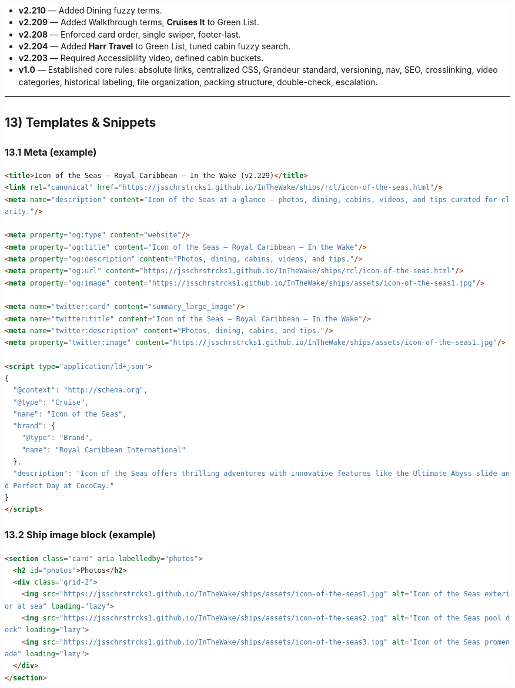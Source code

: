 - **v2.210** — Added Dining fuzzy terms.
- **v2.209** — Added Walkthrough terms, **Cruises It** to Green List.
- **v2.208** — Enforced card order, single swiper, footer-last.
- **v2.204** — Added **Harr Travel** to Green List, tuned cabin fuzzy search.
- **v2.203** — Required Accessibility video, defined cabin buckets.
- **v1.0** — Established core rules: absolute links, centralized CSS, Grandeur standard, versioning, nav, SEO, crosslinking, video categories, historical labeling, file organization, packing structure, double-check, escalation.

---

## 13) Templates & Snippets

### 13.1 Meta (example)
```html
<title>Icon of the Seas — Royal Caribbean — In the Wake (v2.229)</title>
<link rel="canonical" href="https://jsschrstrcks1.github.io/InTheWake/ships/rcl/icon-of-the-seas.html"/>
<meta name="description" content="Icon of the Seas at a glance — photos, dining, cabins, videos, and tips curated for clarity."/>

<meta property="og:type" content="website"/>
<meta property="og:title" content="Icon of the Seas — Royal Caribbean — In the Wake"/>
<meta property="og:description" content="Photos, dining, cabins, videos, and tips."/>
<meta property="og:url" content="https://jsschrstrcks1.github.io/InTheWake/ships/rcl/icon-of-the-seas.html"/>
<meta property="og:image" content="https://jsschrstrcks1.github.io/InTheWake/ships/assets/icon-of-the-seas1.jpg"/>

<meta name="twitter:card" content="summary_large_image"/>
<meta name="twitter:title" content="Icon of the Seas — Royal Caribbean — In the Wake"/>
<meta name="twitter:description" content="Photos, dining, cabins, and tips."/>
<meta property="twitter:image" content="https://jsschrstrcks1.github.io/InTheWake/ships/assets/icon-of-the-seas1.jpg"/>

<script type="application/ld+json">
{
  "@context": "http://schema.org",
  "@type": "Cruise",
  "name": "Icon of the Seas",
  "brand": {
    "@type": "Brand",
    "name": "Royal Caribbean International"
  },
  "description": "Icon of the Seas offers thrilling adventures with innovative features like the Ultimate Abyss slide and Perfect Day at CocoCay."
}
</script>
```

### 13.2 Ship image block (example)
```html
<section class="card" aria-labelledby="photos">
  <h2 id="photos">Photos</h2>
  <div class="grid-2">
    <img src="https://jsschrstrcks1.github.io/InTheWake/ships/assets/icon-of-the-seas1.jpg" alt="Icon of the Seas exterior at sea" loading="lazy">
    <img src="https://jsschrstrcks1.github.io/InTheWake/ships/assets/icon-of-the-seas2.jpg" alt="Icon of the Seas pool deck" loading="lazy">
    <img src="https://jsschrstrcks1.github.io/InTheWake/ships/assets/icon-of-the-seas3.jpg" alt="Icon of the Seas promenade" loading="lazy">
  </div>
</section>
```
